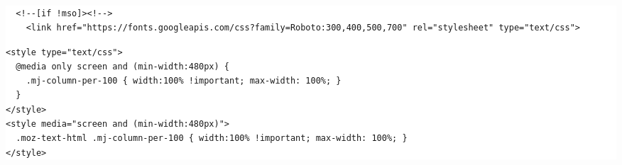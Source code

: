 <!doctype html>
<html lang="und" dir="auto" xmlns="http://www.w3.org/1999/xhtml" xmlns:v="urn:schemas-microsoft-com:vml" xmlns:o="urn:schemas-microsoft-com:office:office" style="box-sizing: border-box; font-family: Roboto, sans-serif;">
  <head>
    <title></title>
    <!--[if !mso]><!-->
    <meta http-equiv="X-UA-Compatible" content="IE=edge">
    <!--<![endif]-->
    <meta http-equiv="Content-Type" content="text/html; charset=UTF-8">
    <meta name="viewport" content="width=device-width, initial-scale=1">
    <style type="text/css">
      #outlook a { padding:0; }
      body { margin:0;padding:0;-webkit-text-size-adjust:100%;-ms-text-size-adjust:100%; }
      table, td { border-collapse:collapse;mso-table-lspace:0pt;mso-table-rspace:0pt; }
      img { border:0;height:auto;line-height:100%; outline:none;text-decoration:none;-ms-interpolation-mode:bicubic; }
      p { display:block;margin:13px 0; }
    </style>
    <!--[if mso]>
    <noscript>
    <xml>
    <o:OfficeDocumentSettings>
      <o:AllowPNG/>
      <o:PixelsPerInch>96</o:PixelsPerInch>
    </o:OfficeDocumentSettings>
    </xml>
    </noscript>
    <![endif]-->
    <!--[if lte mso 11]>
    <style type="text/css">
      .mj-outlook-group-fix { width:100% !important; }
    </style>
    <![endif]-->
    
      <!--[if !mso]><!-->
        <link href="https://fonts.googleapis.com/css?family=Roboto:300,400,500,700" rel="stylesheet" type="text/css">
<link href="https://fonts.googleapis.com/css?family=Ubuntu:300,400,500,700" rel="stylesheet" type="text/css">
        <style type="text/css">
          @import url(https://fonts.googleapis.com/css?family=Roboto:300,400,500,700);
@import url(https://fonts.googleapis.com/css?family=Ubuntu:300,400,500,700);
        </style>
      <!--<![endif]-->

    
    
    <style type="text/css">
      @media only screen and (min-width:480px) {
        .mj-column-per-100 { width:100% !important; max-width: 100%; }
      }
    </style>
    <style media="screen and (min-width:480px)">
      .moz-text-html .mj-column-per-100 { width:100% !important; max-width: 100%; }
    </style>
    